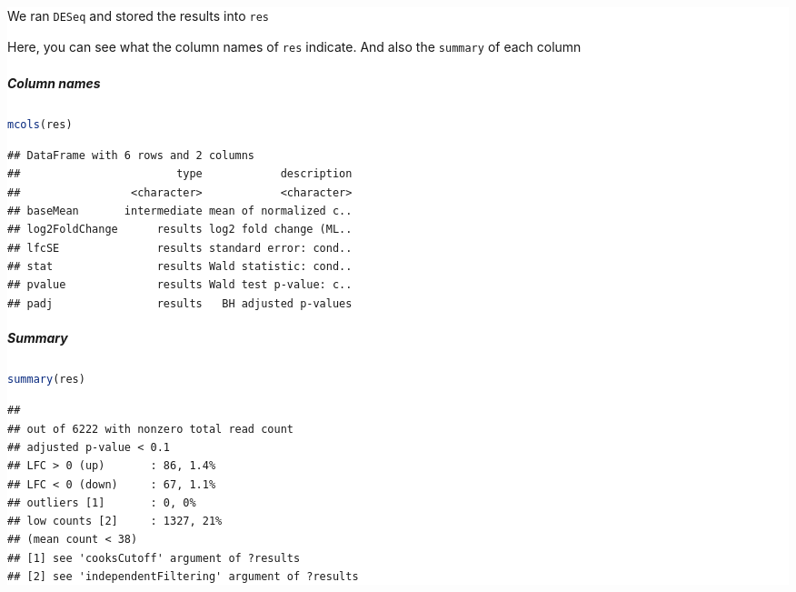 We ran `DESeq` and stored the results into `res`

Here, you can see what the column names of `res` indicate. And also the
`summary` of each column

##### Column names

``` r
mcols(res)
```

    ## DataFrame with 6 rows and 2 columns
    ##                        type            description
    ##                 <character>            <character>
    ## baseMean       intermediate mean of normalized c..
    ## log2FoldChange      results log2 fold change (ML..
    ## lfcSE               results standard error: cond..
    ## stat                results Wald statistic: cond..
    ## pvalue              results Wald test p-value: c..
    ## padj                results   BH adjusted p-values

##### Summary

``` r
summary(res)
```

    ## 
    ## out of 6222 with nonzero total read count
    ## adjusted p-value < 0.1
    ## LFC > 0 (up)       : 86, 1.4%
    ## LFC < 0 (down)     : 67, 1.1%
    ## outliers [1]       : 0, 0%
    ## low counts [2]     : 1327, 21%
    ## (mean count < 38)
    ## [1] see 'cooksCutoff' argument of ?results
    ## [2] see 'independentFiltering' argument of ?results
